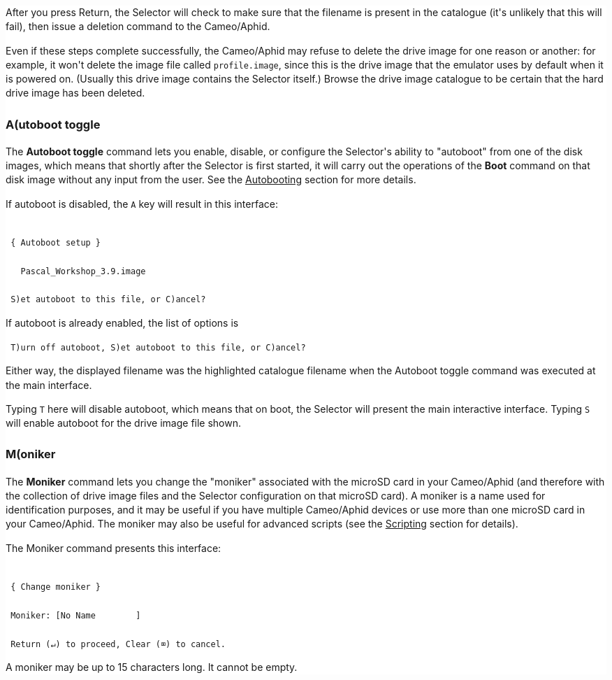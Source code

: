 After you press Return, the Selector will check to make sure that the filename
is present in the catalogue (it's unlikely that this will fail), then issue a
deletion command to the Cameo/Aphid.

Even if these steps complete successfully, the Cameo/Aphid may refuse to
delete the drive image for one reason or another: for example, it won't delete
the image file called `profile.image`, since this is the drive image that the
emulator uses by default when it is powered on. (Usually this drive image
contains the Selector itself.) Browse the drive image catalogue to be certain
that the hard drive image has been deleted.

### A(utoboot toggle

The **Autoboot toggle** command lets you enable, disable, or configure the
Selector's ability to "autoboot" from one of the disk images, which means
that shortly after the Selector is first started, it will carry out the
operations of the **Boot** command on that disk image without any input from
the user. See the [Autobooting](#autobooting) section for more details.

If autoboot is disabled, the `A` key will result in this interface:
```

 { Autoboot setup }

   Pascal_Workshop_3.9.image

 S)et autoboot to this file, or C)ancel?

```
If autoboot is already enabled, the list of options is
```
 T)urn off autoboot, S)et autoboot to this file, or C)ancel?
```
Either way, the displayed filename was the highlighted catalogue filename when
the Autoboot toggle command was executed at the main interface.

Typing `T` here will disable autoboot, which means that on boot, the Selector
will present the main interactive interface. Typing `S` will enable autoboot for
the drive image file shown.

### M(oniker

The **Moniker** command lets you change the "moniker" associated with the
microSD card in your Cameo/Aphid (and therefore with the collection of drive
image files and the Selector configuration on that microSD card). A moniker is
a name used for identification purposes, and it may be useful if you have
multiple Cameo/Aphid devices or use more than one microSD card in your
Cameo/Aphid. The moniker may also be useful for advanced scripts (see the
[Scripting](#scripting) section for details).

The Moniker command presents this interface:
```

 { Change moniker }

 Moniker: [No Name        ]

 Return (↵) to proceed, Clear (⌧) to cancel.

```
A moniker may be up to 15 characters long. It cannot be empty.
